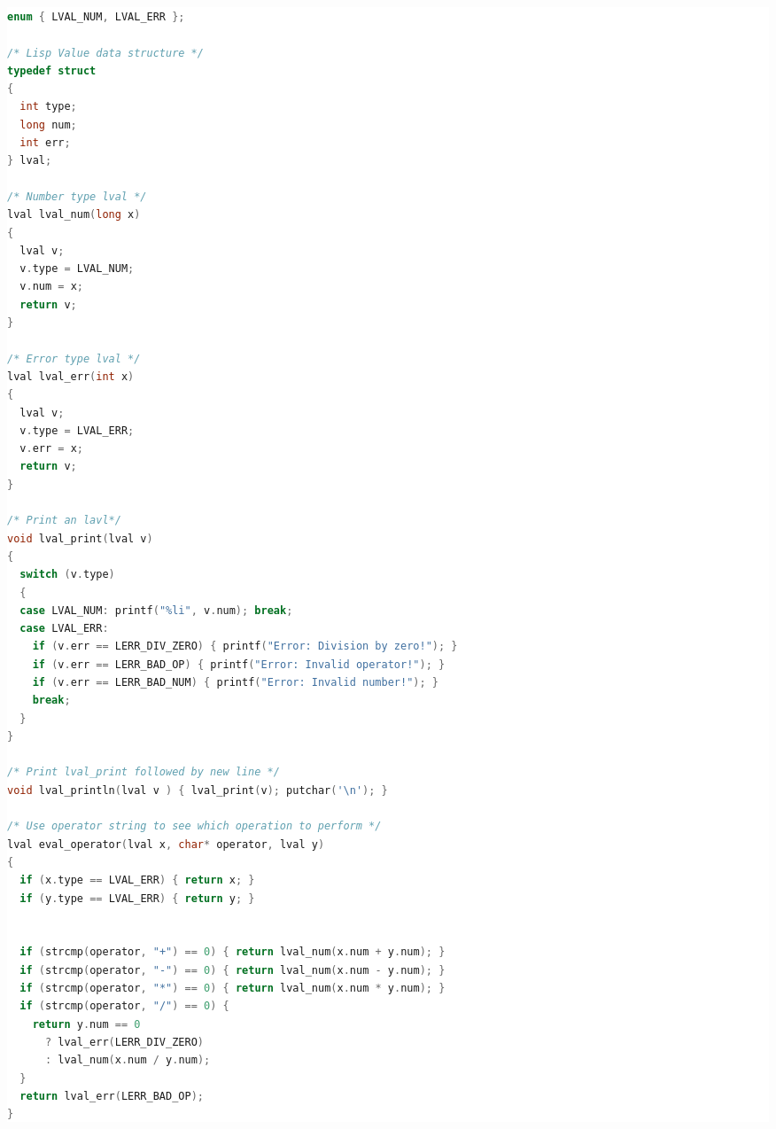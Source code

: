 ``` c
enum { LVAL_NUM, LVAL_ERR };

/* Lisp Value data structure */
typedef struct
{
  int type;
  long num;
  int err;
} lval;

/* Number type lval */
lval lval_num(long x)
{
  lval v;
  v.type = LVAL_NUM;
  v.num = x;
  return v;
}

/* Error type lval */
lval lval_err(int x)
{
  lval v;
  v.type = LVAL_ERR;
  v.err = x;
  return v;
}

/* Print an lavl*/
void lval_print(lval v)
{
  switch (v.type)
  {
  case LVAL_NUM: printf("%li", v.num); break;
  case LVAL_ERR:
    if (v.err == LERR_DIV_ZERO) { printf("Error: Division by zero!"); }
    if (v.err == LERR_BAD_OP) { printf("Error: Invalid operator!"); }
    if (v.err == LERR_BAD_NUM) { printf("Error: Invalid number!"); }
    break;
  }
}

/* Print lval_print followed by new line */
void lval_println(lval v ) { lval_print(v); putchar('\n'); }

/* Use operator string to see which operation to perform */
lval eval_operator(lval x, char* operator, lval y)
{
  if (x.type == LVAL_ERR) { return x; }
  if (y.type == LVAL_ERR) { return y; }


  if (strcmp(operator, "+") == 0) { return lval_num(x.num + y.num); }
  if (strcmp(operator, "-") == 0) { return lval_num(x.num - y.num); }
  if (strcmp(operator, "*") == 0) { return lval_num(x.num * y.num); }
  if (strcmp(operator, "/") == 0) {
    return y.num == 0
      ? lval_err(LERR_DIV_ZERO)
      : lval_num(x.num / y.num);
  }
  return lval_err(LERR_BAD_OP);
}

```
